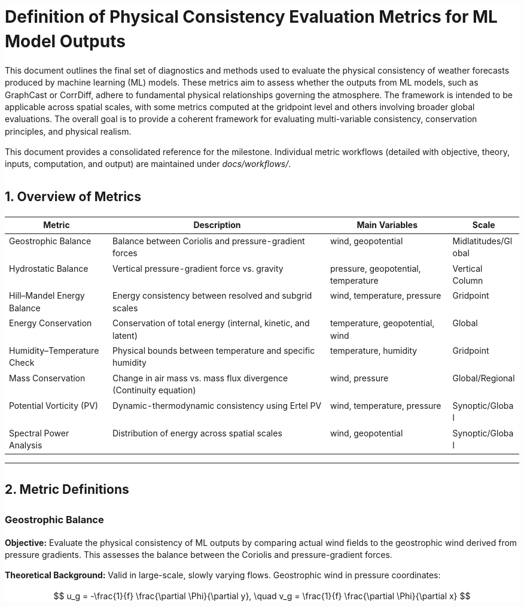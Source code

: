 # Definition of Physical Consistency Evaluation Metrics for ML Model Outputs

This document outlines the final set of diagnostics and methods used to evaluate the physical consistency of weather forecasts produced by machine learning (ML) models. These metrics aim to assess whether the outputs from ML models, such as GraphCast or CorrDiff, adhere to fundamental physical relationships governing the atmosphere. The framework is intended to be applicable across spatial scales, with some metrics computed at the gridpoint level and others involving broader global evaluations. The overall goal is to provide a coherent framework for evaluating multi-variable consistency, conservation principles, and physical realism.

This document provides a consolidated reference for the milestone. Individual metric workflows (detailed with objective, theory, inputs, computation, and output) are maintained under *docs/workflows/*.

## 1. Overview of Metrics

| Metric                     | Description                                               | Main Variables                      | Scale               |
| -------------------------- | --------------------------------------------------------- | ----------------------------------- | ---------------     |
| Geostrophic Balance        | Balance between Coriolis and pressure-gradient forces     | wind, geopotential                  | Midlatitudes/Global |
| Hydrostatic Balance        | Vertical pressure-gradient force vs. gravity              | pressure, geopotential, temperature | Vertical Column     |
| Hill–Mandel Energy Balance | Energy consistency between resolved and subgrid scales      | wind, temperature, pressure         | Gridpoint           |
| Energy Conservation        | Conservation of total energy  (internal, kinetic, and latent)               | temperature, geopotential, wind     | Global              |
| Humidity–Temperature Check | Physical bounds between temperature and specific humidity | temperature, humidity               | Gridpoint           |
| Mass Conservation          | Change in air mass vs. mass flux divergence (Continuity equation)          | wind, pressure                      | Global/Regional     |
| Potential Vorticity (PV)   | Dynamic-thermodynamic consistency using Ertel PV          | wind, temperature, pressure         | Synoptic/Global     |
| Spectral Power Analysis    | Distribution of energy across spatial scales              | wind, geopotential                  | Synoptic/Global              |

---
  
## 2. Metric Definitions

### Geostrophic Balance

**Objective:**
Evaluate the physical consistency of ML outputs by comparing actual wind fields to the geostrophic wind derived from pressure gradients. This assesses the balance between the Coriolis and pressure-gradient forces.

**Theoretical Background:**
Valid in large-scale, slowly varying flows. Geostrophic wind in pressure coordinates:

$$
u_g = -\frac{1}{f} \frac{\partial \Phi}{\partial y}, \quad v_g = \frac{1}{f} \frac{\partial \Phi}{\partial x}
$$
